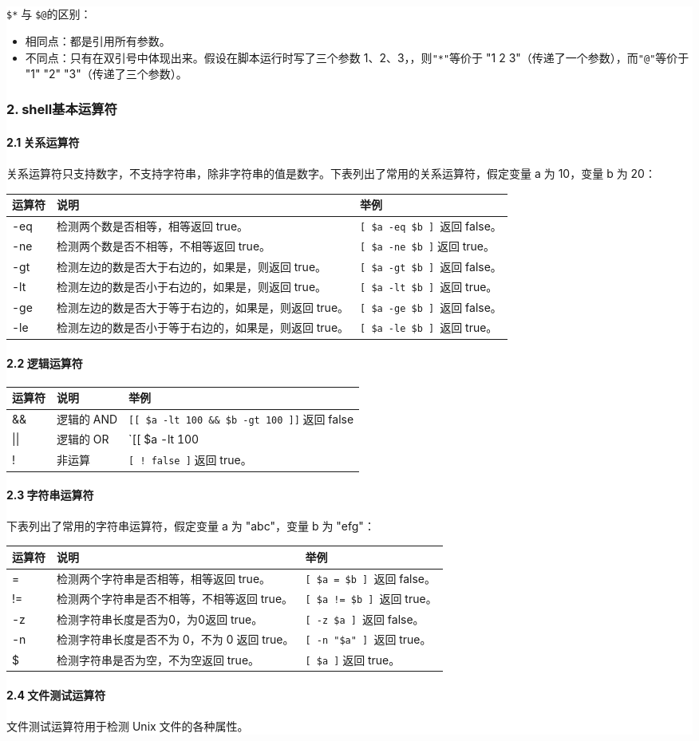 `$*` 与 `$@`的区别：

- 相同点：都是引用所有参数。
- 不同点：只有在双引号中体现出来。假设在脚本运行时写了三个参数 1、2、3，，则` "*" `等价于 "1 2 3"（传递了一个参数），而` "@" `等价于 "1" "2" "3"（传递了三个参数）。

### 2. shell基本运算符

#### 2.1 关系运算符

关系运算符只支持数字，不支持字符串，除非字符串的值是数字。下表列出了常用的关系运算符，假定变量 a 为 10，变量 b 为 20：

| 运算符 | 说明                                                  | 举例                         |
| :----- | :---------------------------------------------------- | :--------------------------- |
| -eq    | 检测两个数是否相等，相等返回 true。                   | `[ $a -eq $b ] `返回 false。 |
| -ne    | 检测两个数是否不相等，不相等返回 true。               | `[ $a -ne $b ]` 返回 true。  |
| -gt    | 检测左边的数是否大于右边的，如果是，则返回 true。     | `[ $a -gt $b ] `返回 false。 |
| -lt    | 检测左边的数是否小于右边的，如果是，则返回 true。     | `[ $a -lt $b ] `返回 true。  |
| -ge    | 检测左边的数是否大于等于右边的，如果是，则返回 true。 | `[ $a -ge $b ] `返回 false。 |
| -le    | 检测左边的数是否小于等于右边的，如果是，则返回 true。 | `[ $a -le $b ] `返回 true。  |

#### 2.2 逻辑运算符

| 运算符 | 说明       | 举例                                        |
| :----- | :--------- | :------------------------------------------ |
| &&     | 逻辑的 AND | `[[ $a -lt 100 && $b -gt 100 ]]` 返回 false |
| \|\|   | 逻辑的 OR  | `[[ $a -lt 100 || $b -gt 100 ]]` 返回 true  |
| !      | 非运算     | `[ ! false ]` 返回 true。                   |

#### 2.3 字符串运算符

下表列出了常用的字符串运算符，假定变量 a 为 "abc"，变量 b 为 "efg"：

| 运算符 | 说明                                         | 举例                       |
| :----- | :------------------------------------------- | :------------------------- |
| =      | 检测两个字符串是否相等，相等返回 true。      | `[ $a = $b ] `返回 false。 |
| !=     | 检测两个字符串是否不相等，不相等返回 true。  | `[ $a != $b ] `返回 true。 |
| -z     | 检测字符串长度是否为0，为0返回 true。        | `[ -z $a ] `返回 false。   |
| -n     | 检测字符串长度是否不为 0，不为 0 返回 true。 | `[ -n "$a" ] `返回 true。  |
| $      | 检测字符串是否为空，不为空返回 true。        | `[ $a ]` 返回 true。       |

#### 2.4 文件测试运算符

文件测试运算符用于检测 Unix 文件的各种属性。
